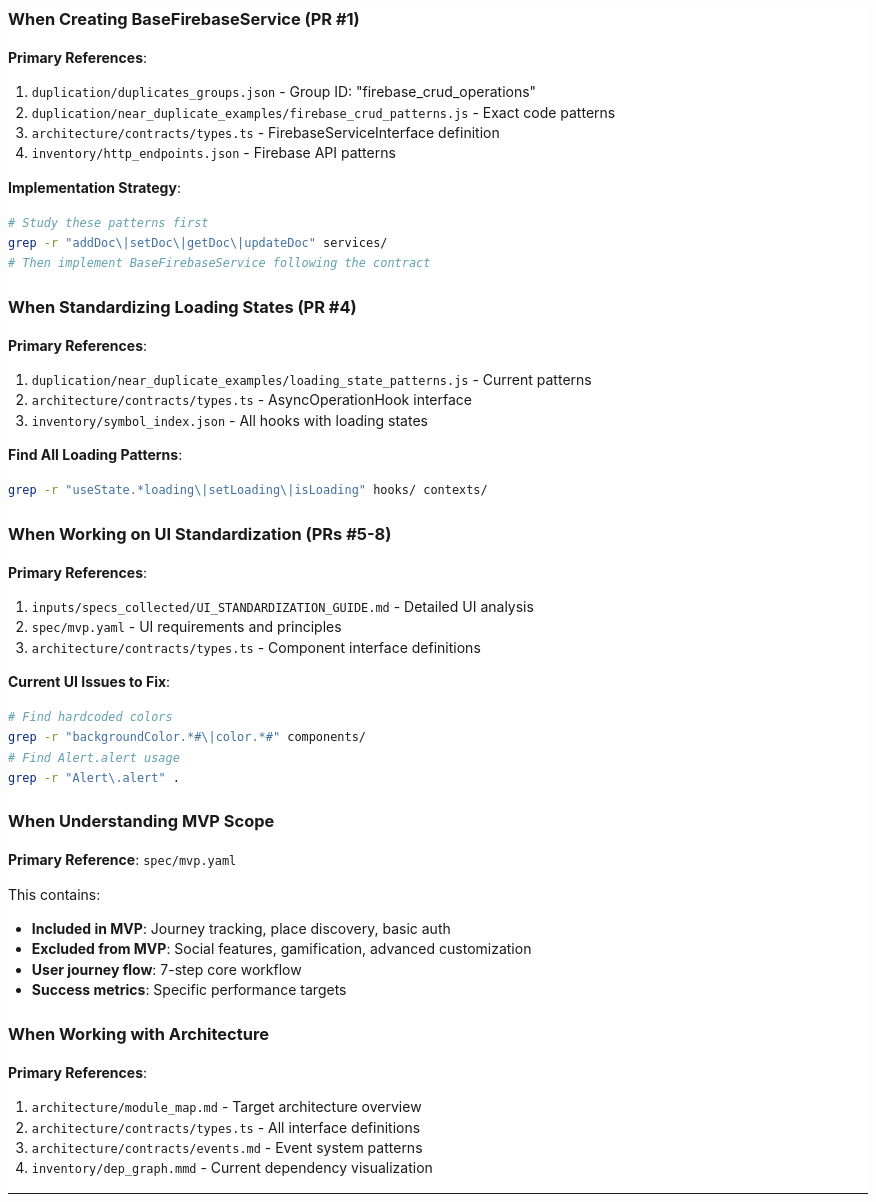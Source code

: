 ### When Creating BaseFirebaseService (PR #1)

**Primary References**:
1. `duplication/duplicates_groups.json` - Group ID: "firebase_crud_operations"
2. `duplication/near_duplicate_examples/firebase_crud_patterns.js` - Exact code patterns
3. `architecture/contracts/types.ts` - FirebaseServiceInterface definition
4. `inventory/http_endpoints.json` - Firebase API patterns

**Implementation Strategy**:
```bash
# Study these patterns first
grep -r "addDoc\|setDoc\|getDoc\|updateDoc" services/
# Then implement BaseFirebaseService following the contract
```

### When Standardizing Loading States (PR #4)

**Primary References**:
1. `duplication/near_duplicate_examples/loading_state_patterns.js` - Current patterns
2. `architecture/contracts/types.ts` - AsyncOperationHook interface
3. `inventory/symbol_index.json` - All hooks with loading states

**Find All Loading Patterns**:
```bash
grep -r "useState.*loading\|setLoading\|isLoading" hooks/ contexts/
```

### When Working on UI Standardization (PRs #5-8)

**Primary References**:
1. `inputs/specs_collected/UI_STANDARDIZATION_GUIDE.md` - Detailed UI analysis
2. `spec/mvp.yaml` - UI requirements and principles
3. `architecture/contracts/types.ts` - Component interface definitions

**Current UI Issues to Fix**:
```bash
# Find hardcoded colors
grep -r "backgroundColor.*#\|color.*#" components/
# Find Alert.alert usage
grep -r "Alert\.alert" .
```

### When Understanding MVP Scope

**Primary Reference**: `spec/mvp.yaml`

This contains:
- **Included in MVP**: Journey tracking, place discovery, basic auth
- **Excluded from MVP**: Social features, gamification, advanced customization
- **User journey flow**: 7-step core workflow
- **Success metrics**: Specific performance targets

### When Working with Architecture

**Primary References**:
1. `architecture/module_map.md` - Target architecture overview
2. `architecture/contracts/types.ts` - All interface definitions
3. `architecture/contracts/events.md` - Event system patterns
4. `inventory/dep_graph.mmd` - Current dependency visualization

---